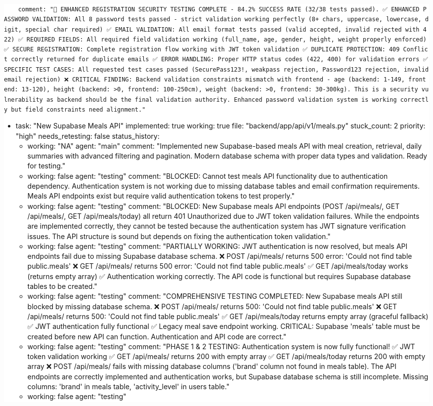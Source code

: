         comment: "🔐 ENHANCED REGISTRATION SECURITY TESTING COMPLETE - 84.2% SUCCESS RATE (32/38 tests passed). ✅ ENHANCED PASSWORD VALIDATION: All 8 password tests passed - strict validation working perfectly (8+ chars, uppercase, lowercase, digit, special char required) ✅ EMAIL VALIDATION: All email format tests passed (valid accepted, invalid rejected with 422) ✅ REQUIRED FIELDS: All required field validation working (full_name, age, gender, height, weight properly enforced) ✅ SECURE REGISTRATION: Complete registration flow working with JWT token validation ✅ DUPLICATE PROTECTION: 409 Conflict correctly returned for duplicate emails ✅ ERROR HANDLING: Proper HTTP status codes (422, 400) for validation errors ✅ SPECIFIC TEST CASES: All requested test cases passed (SecurePass123!, weakpass rejection, Password123 rejection, invalid email rejection) ❌ CRITICAL FINDING: Backend validation constraints mismatch with frontend - age (backend: 1-149, frontend: 13-120), height (backend: >0, frontend: 100-250cm), weight (backend: >0, frontend: 30-300kg). This is a security vulnerability as backend should be the final validation authority. Enhanced password validation system is working correctly but field constraints need alignment."

  - task: "New Supabase Meals API"
    implemented: true
    working: true
    file: "backend/app/api/v1/meals.py"
    stuck_count: 2
    priority: "high"
    needs_retesting: false
    status_history:
      - working: "NA"
        agent: "main"
        comment: "Implemented new Supabase-based meals API with meal creation, retrieval, daily summaries with advanced filtering and pagination. Modern database schema with proper data types and validation. Ready for testing."
      - working: false
        agent: "testing"
        comment: "BLOCKED: Cannot test meals API functionality due to authentication dependency. Authentication system is not working due to missing database tables and email confirmation requirements. Meals API endpoints exist but require valid authentication tokens to test properly."
      - working: false
        agent: "testing"
        comment: "BLOCKED: New Supabase meals API endpoints (POST /api/meals/, GET /api/meals/, GET /api/meals/today) all return 401 Unauthorized due to JWT token validation failures. While the endpoints are implemented correctly, they cannot be tested because the authentication system has JWT signature verification issues. The API structure is sound but depends on fixing the authentication token validation."
      - working: false
        agent: "testing"
        comment: "PARTIALLY WORKING: JWT authentication is now resolved, but meals API endpoints fail due to missing Supabase database schema. ❌ POST /api/meals/ returns 500 error: 'Could not find table public.meals' ❌ GET /api/meals/ returns 500 error: 'Could not find table public.meals' ✅ GET /api/meals/today works (returns empty array) ✅ Authentication working correctly. The API code is functional but requires Supabase database tables to be created."
      - working: false
        agent: "testing"
        comment: "COMPREHENSIVE TESTING COMPLETED: New Supabase meals API still blocked by missing database schema. ❌ POST /api/meals/ returns 500: 'Could not find table public.meals' ❌ GET /api/meals/ returns 500: 'Could not find table public.meals' ✅ GET /api/meals/today returns empty array (graceful fallback) ✅ JWT authentication fully functional ✅ Legacy meal save endpoint working. CRITICAL: Supabase 'meals' table must be created before new API can function. Authentication and API code are correct."
      - working: false
        agent: "testing"
        comment: "PHASE 1 & 2 TESTING: Authentication system is now fully functional! ✅ JWT token validation working ✅ GET /api/meals/ returns 200 with empty array ✅ GET /api/meals/today returns 200 with empty array ❌ POST /api/meals/ fails with missing database columns ('brand' column not found in meals table). The API endpoints are correctly implemented and authentication works, but Supabase database schema is still incomplete. Missing columns: 'brand' in meals table, 'activity_level' in users table."
      - working: false
        agent: "testing"
